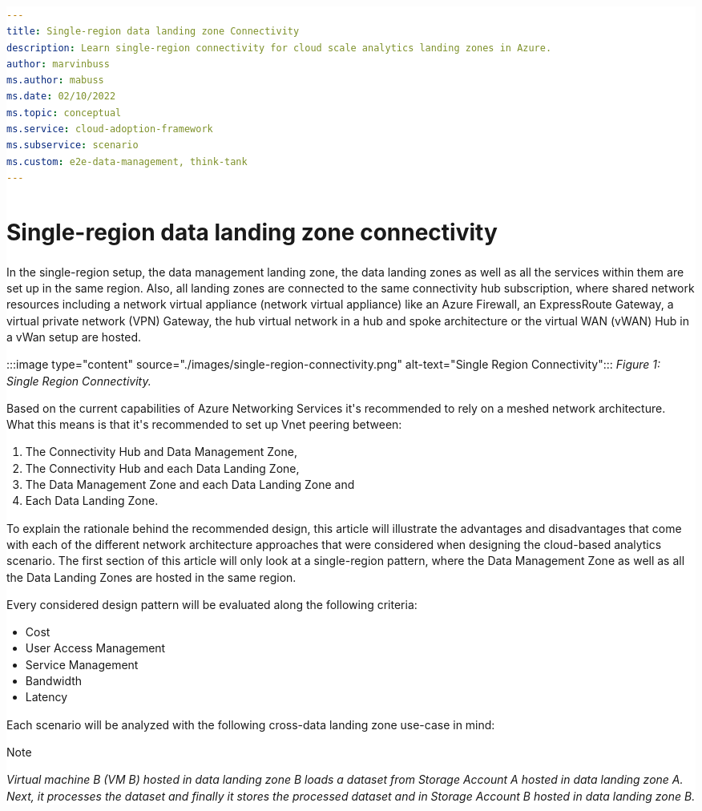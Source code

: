 ```yaml
---
title: Single-region data landing zone Connectivity
description: Learn single-region connectivity for cloud scale analytics landing zones in Azure.
author: marvinbuss
ms.author: mabuss
ms.date: 02/10/2022
ms.topic: conceptual
ms.service: cloud-adoption-framework
ms.subservice: scenario
ms.custom: e2e-data-management, think-tank
---
```


# Single-region data landing zone connectivity

In the single-region setup, the data management landing zone, the data landing zones as well as all the services within them are set up in the same region. Also, all landing zones are connected to the same connectivity hub subscription, where shared network resources including a network virtual appliance (network virtual appliance) like an Azure Firewall, an ExpressRoute Gateway, a virtual private network (VPN) Gateway, the hub virtual network in a hub and spoke architecture or the virtual WAN (vWAN) Hub in a vWan setup are hosted.

:::image type="content" source="./images/single-region-connectivity.png" alt-text="Single Region Connectivity":::
*Figure 1: Single Region Connectivity.*

Based on the current capabilities of Azure Networking Services it's recommended to rely on a meshed network architecture. What this means is that it's recommended to set up Vnet peering between:

1. The Connectivity Hub and Data Management Zone,
2. The Connectivity Hub and each Data Landing Zone,
3. The Data Management Zone and each Data Landing Zone and
4. Each Data Landing Zone.

To explain the rationale behind the recommended design, this article will illustrate the advantages and disadvantages that come with each of the different network architecture approaches that were considered when designing the cloud-based analytics scenario. The first section of this article will only look at a single-region pattern, where the Data Management Zone as well as all the Data Landing Zones are hosted in the same region.

Every considered design pattern will be evaluated along the following criteria:

- Cost
- User Access Management
- Service Management
- Bandwidth
- Latency

Each scenario will be analyzed with the following cross-data landing zone use-case in mind:

> [!NOTE]
> *Virtual machine B (VM B) hosted in data landing zone B loads a dataset from Storage Account A hosted in data landing zone A. Next, it processes the dataset and finally it stores the processed dataset and in Storage Account B hosted in data landing zone B.*
